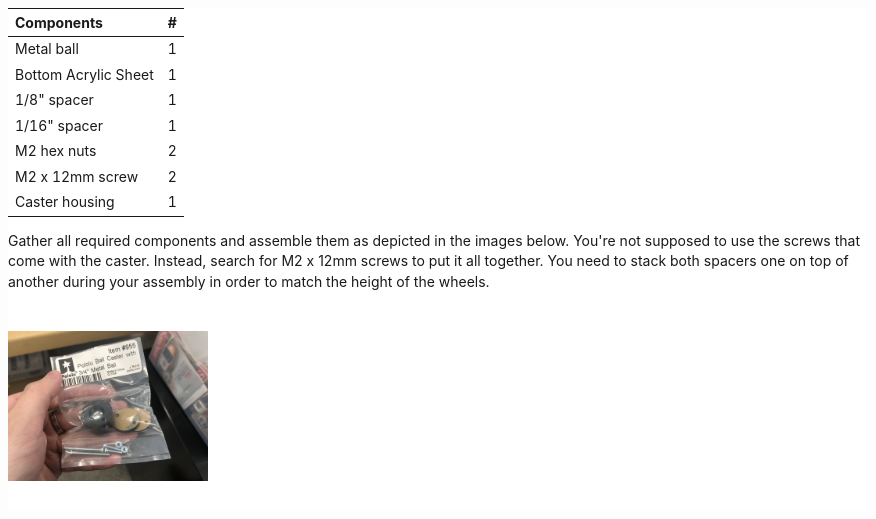 | Components               |# |
|:-----------------------  |:-|
| Metal ball               |1 |
| Bottom Acrylic Sheet     |1 |
| 1/8" spacer              |1 |
| 1/16" spacer             |1 |
| M2 hex nuts              |2 |
| M2 x 12mm screw          |2 |
| Caster housing           |1 |


Gather all required components and assemble them as depicted in the images below. You're not supposed to use the screws that come with the caster. Instead, search for M2 x 12mm screws to put it all together. You need to stack both spacers one on top of another during your assembly in order to match the height of the wheels.

<div class="popup-gallery">
    <a href="/assets/images/hardware/classic/assembly/bottomPlate/1-caster1.jpg" title="Mount caster 1"><img src="/assets/images/hardware/classic/assembly/bottomPlate/1-caster1.jpg" width="200" height="200"></a>